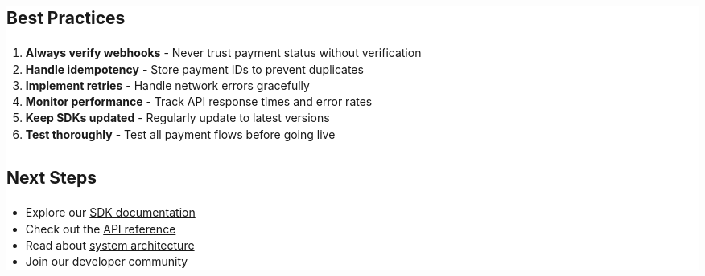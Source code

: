 ## Best Practices

1. **Always verify webhooks** - Never trust payment status without verification
2. **Handle idempotency** - Store payment IDs to prevent duplicates
3. **Implement retries** - Handle network errors gracefully
4. **Monitor performance** - Track API response times and error rates
5. **Keep SDKs updated** - Regularly update to latest versions
6. **Test thoroughly** - Test all payment flows before going live

## Next Steps

- Explore our [SDK documentation](./sdk-guide.md)
- Check out the [API reference](./api-reference.md)
- Read about [system architecture](./architecture.md)
- Join our developer community
